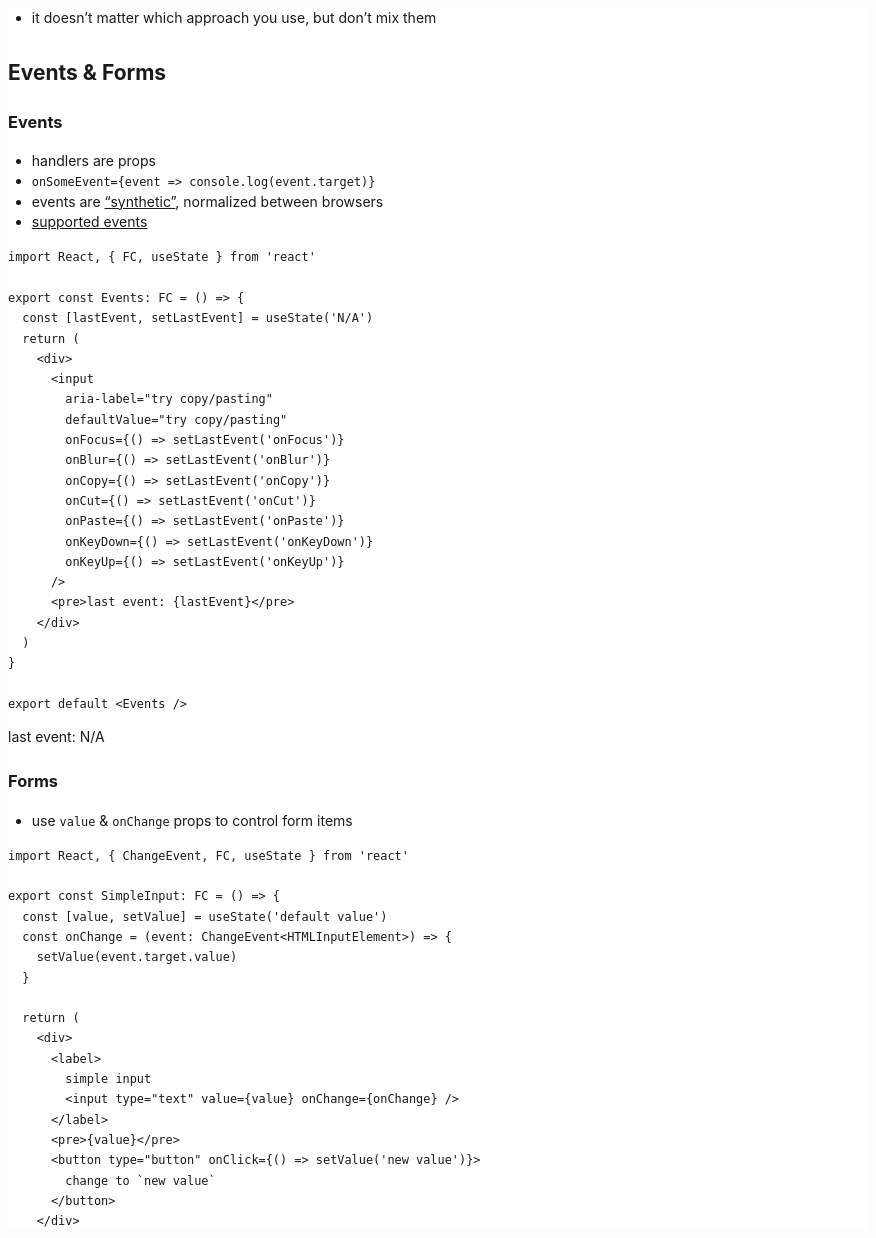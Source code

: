 -   it doesn’t matter which approach you use, but don’t mix them

## Events & Forms

### Events

-   handlers are props
-   `onSomeEvent={event => console.log(event.target)}`
-   events are [“synthetic”](https://reactjs.org/docs/events.html), normalized between browsers
-   [supported events](https://reactjs.org/docs/events.html#supported-events)

```
import React, { FC, useState } from 'react'

export const Events: FC = () => {
  const [lastEvent, setLastEvent] = useState('N/A')
  return (
    <div>
      <input
        aria-label="try copy/pasting"
        defaultValue="try copy/pasting"
        onFocus={() => setLastEvent('onFocus')}
        onBlur={() => setLastEvent('onBlur')}
        onCopy={() => setLastEvent('onCopy')}
        onCut={() => setLastEvent('onCut')}
        onPaste={() => setLastEvent('onPaste')}
        onKeyDown={() => setLastEvent('onKeyDown')}
        onKeyUp={() => setLastEvent('onKeyUp')}
      />
      <pre>last event: {lastEvent}</pre>
    </div>
  )
}

export default <Events />
```

last event: N/A

[](https://codesandbox.io/s/4jzp8?file=/src/example.tsx "edit on CodeSandbox")[](https://codesandbox.io/s/pziz4?file=/src/example.tsx "test on CodeSandbox")

### Forms

-   use `value` & `onChange` props to control form items

```
import React, { ChangeEvent, FC, useState } from 'react'

export const SimpleInput: FC = () => {
  const [value, setValue] = useState('default value')
  const onChange = (event: ChangeEvent<HTMLInputElement>) => {
    setValue(event.target.value)
  }

  return (
    <div>
      <label>
        simple input
        <input type="text" value={value} onChange={onChange} />
      </label>
      <pre>{value}</pre>
      <button type="button" onClick={() => setValue('new value')}>
        change to `new value`
      </button>
    </div>
```
